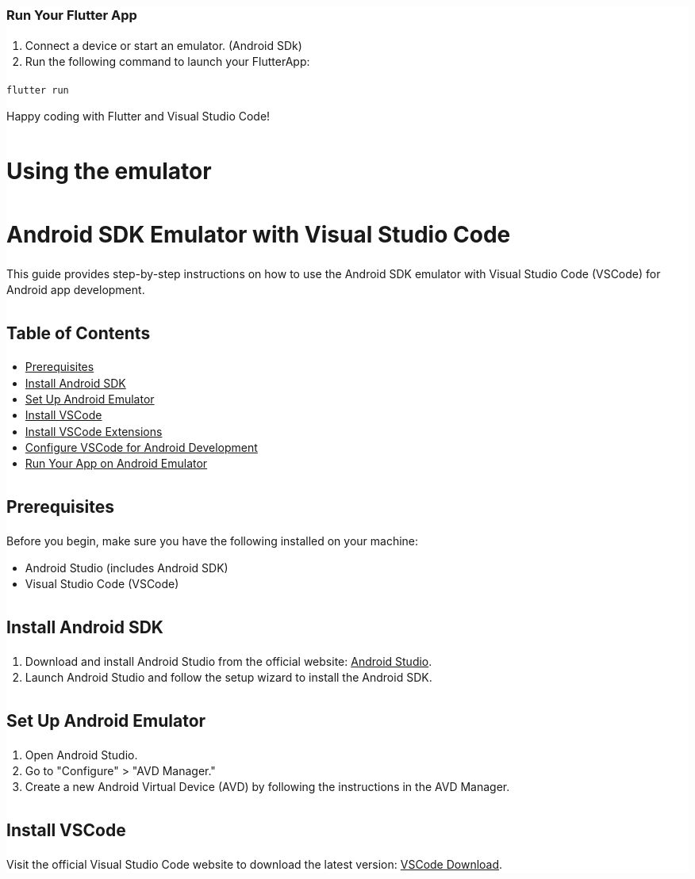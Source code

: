 ```
```
### Run Your Flutter App
1. Connect a device or start an emulator. (Android SDk)
2. Run the following command to launch your FlutterApp:
```
flutter run
```
Happy coding with Flutter and Visual Studio Code!
# Using the emulator
# Android SDK Emulator with Visual Studio Code

This guide provides step-by-step instructions on how to use the Android SDK emulator with Visual Studio Code (VSCode) for Android app development.

## Table of Contents

- [Prerequisites](#prerequisites)
- [Install Android SDK](#install-android-sdk)
- [Set Up Android Emulator](#set-up-android-emulator)
- [Install VSCode](#install-vscode)
- [Install VSCode Extensions](#install-vscode-extensions)
- [Configure VSCode for Android Development](#configure-vscode-for-android-development)
- [Run Your App on Android Emulator](#run-your-app-on-android-emulator)


## Prerequisites

Before you begin, make sure you have the following installed on your machine:

- Android Studio (includes Android SDK)
- Visual Studio Code (VSCode)

## Install Android SDK

1. Download and install Android Studio from the official website: [Android Studio](https://developer.android.com/studio).
2. Launch Android Studio and follow the setup wizard to install the Android SDK.

## Set Up Android Emulator

1. Open Android Studio.
2. Go to "Configure" > "AVD Manager."
3. Create a new Android Virtual Device (AVD) by following the instructions in the AVD Manager.

## Install VSCode

Visit the official Visual Studio Code website to download the latest version: [VSCode Download](https://code.visualstudio.com/download).
